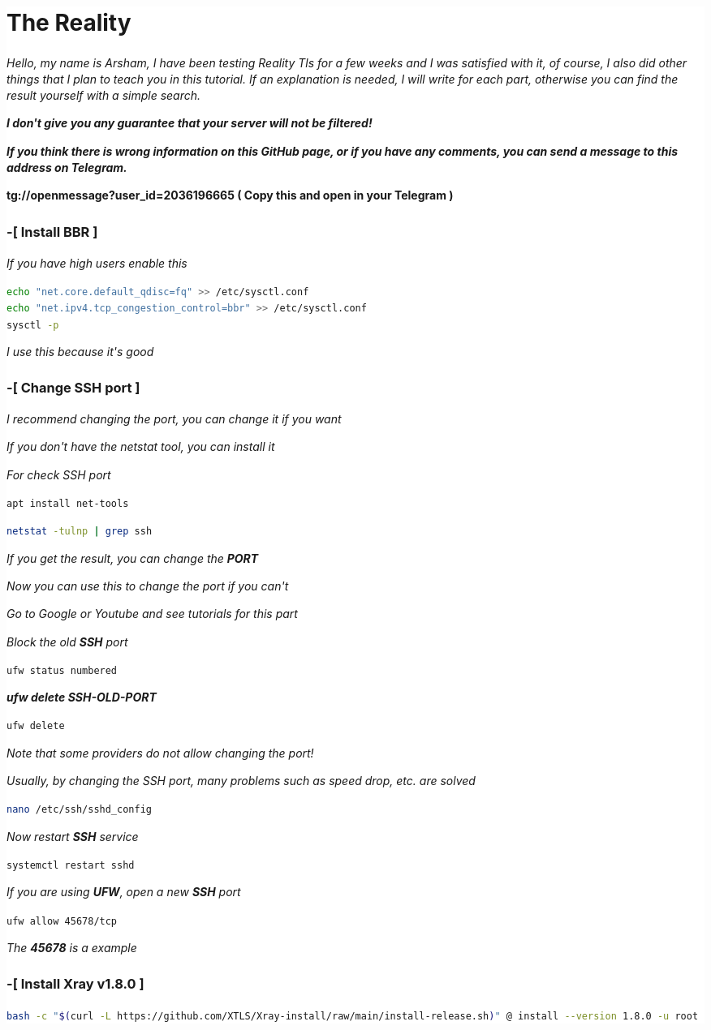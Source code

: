 # The Reality

_Hello, my name is Arsham, I have been testing Reality Tls for a few weeks and I was satisfied with it, of course, I also did other things that I plan to teach you in this tutorial.
If an explanation is needed, I will write for each part, otherwise you can find the result yourself with a simple search._

_**I don't give you any guarantee that your server will not be filtered!**_

_**If you think there is wrong information on this GitHub page, or if you have any comments, you can send a message to this address on Telegram.**_

**tg://openmessage?user_id=2036196665 ( Copy this and open in your Telegram )**

### -[ Install BBR ]
 _If you have high users enable this_
```bash
echo "net.core.default_qdisc=fq" >> /etc/sysctl.conf
echo "net.ipv4.tcp_congestion_control=bbr" >> /etc/sysctl.conf
sysctl -p
```
_I use this because it's good_
### -[ Change SSH port ]
_I recommend changing the port, you can change it if you want_

_If you don't have the netstat tool, you can install it_

_For check SSH port_
```bash
apt install net-tools
```
```bash
netstat -tulnp | grep ssh
```
_If you get the result, you can change the **PORT**_

_Now you can use this to change the port if you can't_

_Go to Google or Youtube and see tutorials for this part_

_Block the old **SSH** port_
```bash
ufw status numbered
```
_**ufw delete SSH-OLD-PORT**_
```bash
ufw delete
```
_Note that some providers do not allow changing the port!_

_Usually, by changing the SSH port, many problems such as speed drop, etc. are solved_
```bash
nano /etc/ssh/sshd_config
```
_Now restart **SSH** service_
```bash
systemctl restart sshd
```
_If you are using **UFW**, open a new **SSH** port_
```bash
ufw allow 45678/tcp
```
_The **45678** is a example_
### -[ Install Xray v1.8.0 ]
```bash
bash -c "$(curl -L https://github.com/XTLS/Xray-install/raw/main/install-release.sh)" @ install --version 1.8.0 -u root
```